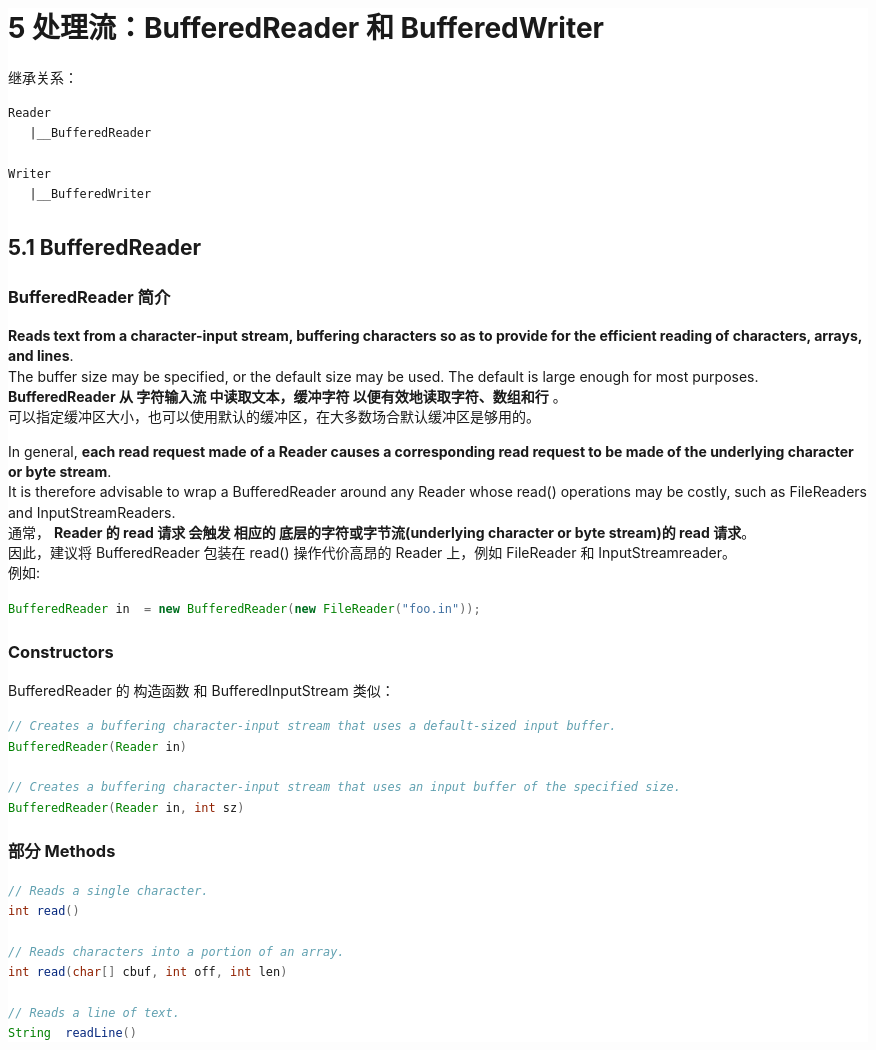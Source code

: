 # 5 处理流：BufferedReader 和 BufferedWriter
继承关系：  
```
Reader
   |__BufferedReader

Writer
   |__BufferedWriter
```

## 5.1 BufferedReader
### BufferedReader 简介
**Reads text from a character-input stream, buffering characters so as to provide for the efficient reading of characters, arrays, and lines**.  
The buffer size may be specified, or the default size may be used. The default is large enough for most purposes.  
**BufferedReader 从 字符输入流 中读取文本，缓冲字符 以便有效地读取字符、数组和行** 。  
可以指定缓冲区大小，也可以使用默认的缓冲区，在大多数场合默认缓冲区是够用的。  

In general, **each read request made of a Reader causes a corresponding read request to be made of the underlying character or byte stream**.   
It is therefore advisable to wrap a BufferedReader around any Reader whose read() operations may be costly, such as FileReaders and InputStreamReaders.   
通常， **Reader 的 read 请求 会触发 相应的 底层的字符或字节流(underlying character or byte stream)的 read 请求**。  
因此，建议将 BufferedReader 包装在 read() 操作代价高昂的 Reader 上，例如 FileReader 和 InputStreamreader。  
例如:  
```java
BufferedReader in  = new BufferedReader(new FileReader("foo.in"));
```

### Constructors
BufferedReader 的 构造函数 和 BufferedInputStream 类似：  
```java
// Creates a buffering character-input stream that uses a default-sized input buffer.
BufferedReader(Reader in)

// Creates a buffering character-input stream that uses an input buffer of the specified size.
BufferedReader(Reader in, int sz)
```

### 部分 Methods
```java
// Reads a single character.
int	read()

// Reads characters into a portion of an array.
int	read(char[] cbuf, int off, int len)

// Reads a line of text.
String	readLine()
```
